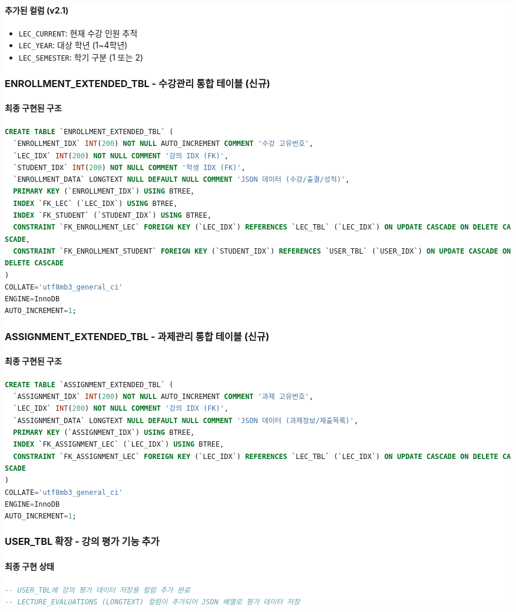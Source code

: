 #### **추가된 컬럼 (v2.1)**
- `LEC_CURRENT`: 현재 수강 인원 추적
- `LEC_YEAR`: 대상 학년 (1~4학년)
- `LEC_SEMESTER`: 학기 구분 (1 또는 2)

### **ENROLLMENT_EXTENDED_TBL - 수강관리 통합 테이블 (신규)**

#### **최종 구현된 구조**
```sql
CREATE TABLE `ENROLLMENT_EXTENDED_TBL` (
  `ENROLLMENT_IDX` INT(200) NOT NULL AUTO_INCREMENT COMMENT '수강 고유번호',
  `LEC_IDX` INT(200) NOT NULL COMMENT '강의 IDX (FK)',
  `STUDENT_IDX` INT(200) NOT NULL COMMENT '학생 IDX (FK)',
  `ENROLLMENT_DATA` LONGTEXT NULL DEFAULT NULL COMMENT 'JSON 데이터 (수강/출결/성적)',
  PRIMARY KEY (`ENROLLMENT_IDX`) USING BTREE,
  INDEX `FK_LEC` (`LEC_IDX`) USING BTREE,
  INDEX `FK_STUDENT` (`STUDENT_IDX`) USING BTREE,
  CONSTRAINT `FK_ENROLLMENT_LEC` FOREIGN KEY (`LEC_IDX`) REFERENCES `LEC_TBL` (`LEC_IDX`) ON UPDATE CASCADE ON DELETE CASCADE,
  CONSTRAINT `FK_ENROLLMENT_STUDENT` FOREIGN KEY (`STUDENT_IDX`) REFERENCES `USER_TBL` (`USER_IDX`) ON UPDATE CASCADE ON DELETE CASCADE
)
COLLATE='utf8mb3_general_ci'
ENGINE=InnoDB
AUTO_INCREMENT=1;
```

### **ASSIGNMENT_EXTENDED_TBL - 과제관리 통합 테이블 (신규)**

#### **최종 구현된 구조**
```sql
CREATE TABLE `ASSIGNMENT_EXTENDED_TBL` (
  `ASSIGNMENT_IDX` INT(200) NOT NULL AUTO_INCREMENT COMMENT '과제 고유번호',
  `LEC_IDX` INT(200) NOT NULL COMMENT '강의 IDX (FK)',
  `ASSIGNMENT_DATA` LONGTEXT NULL DEFAULT NULL COMMENT 'JSON 데이터 (과제정보/제출목록)',
  PRIMARY KEY (`ASSIGNMENT_IDX`) USING BTREE,
  INDEX `FK_ASSIGNMENT_LEC` (`LEC_IDX`) USING BTREE,
  CONSTRAINT `FK_ASSIGNMENT_LEC` FOREIGN KEY (`LEC_IDX`) REFERENCES `LEC_TBL` (`LEC_IDX`) ON UPDATE CASCADE ON DELETE CASCADE
)
COLLATE='utf8mb3_general_ci'
ENGINE=InnoDB
AUTO_INCREMENT=1;
```

### **USER_TBL 확장 - 강의 평가 기능 추가**

#### **최종 구현 상태**
```sql
-- USER_TBL에 강의 평가 데이터 저장용 컬럼 추가 완료
-- LECTURE_EVALUATIONS (LONGTEXT) 컬럼이 추가되어 JSON 배열로 평가 데이터 저장
```
